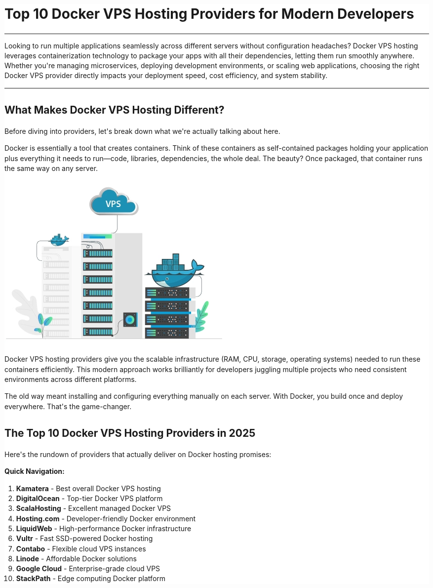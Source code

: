 # Top 10 Docker VPS Hosting Providers for Modern Developers

---

Looking to run multiple applications seamlessly across different servers without configuration headaches? Docker VPS hosting leverages containerization technology to package your apps with all their dependencies, letting them run smoothly anywhere. Whether you're managing microservices, deploying development environments, or scaling web applications, choosing the right Docker VPS provider directly impacts your deployment speed, cost efficiency, and system stability.

---

## What Makes Docker VPS Hosting Different?

Before diving into providers, let's break down what we're actually talking about here.

Docker is essentially a tool that creates containers. Think of these containers as self-contained packages holding your application plus everything it needs to run—code, libraries, dependencies, the whole deal. The beauty? Once packaged, that container runs the same way on any server.

![Docker containerization visualization](image/774581354468132.webp)

Docker VPS hosting providers give you the scalable infrastructure (RAM, CPU, storage, operating systems) needed to run these containers efficiently. This modern approach works brilliantly for developers juggling multiple projects who need consistent environments across different platforms.

The old way meant installing and configuring everything manually on each server. With Docker, you build once and deploy everywhere. That's the game-changer.

## The Top 10 Docker VPS Hosting Providers in 2025

Here's the rundown of providers that actually deliver on Docker hosting promises:

**Quick Navigation:**
1. **Kamatera** - Best overall Docker VPS hosting
2. **DigitalOcean** - Top-tier Docker VPS platform
3. **ScalaHosting** - Excellent managed Docker VPS
4. **Hosting.com** - Developer-friendly Docker environment
5. **LiquidWeb** - High-performance Docker infrastructure
6. **Vultr** - Fast SSD-powered Docker hosting
7. **Contabo** - Flexible cloud VPS instances
8. **Linode** - Affordable Docker solutions
9. **Google Cloud** - Enterprise-grade cloud VPS
10. **StackPath** - Edge computing Docker platform
